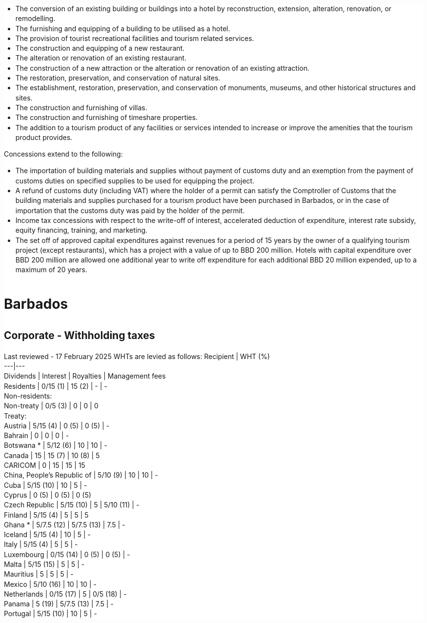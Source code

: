   * The conversion of an existing building or buildings into a hotel by reconstruction, extension, alteration, renovation, or remodelling.
  * The furnishing and equipping of a building to be utilised as a hotel.
  * The provision of tourist recreational facilities and tourism related services.
  * The construction and equipping of a new restaurant.
  * The alteration or renovation of an existing restaurant.
  * The construction of a new attraction or the alteration or renovation of an existing attraction.
  * The restoration, preservation, and conservation of natural sites.
  * The establishment, restoration, preservation, and conservation of monuments, museums, and other historical structures and sites.
  * The construction and furnishing of villas.
  * The construction and furnishing of timeshare properties.
  * The addition to a tourism product of any facilities or services intended to increase or improve the amenities that the tourism product provides.


Concessions extend to the following:
  * The importation of building materials and supplies without payment of customs duty and an exemption from the payment of customs duties on specified supplies to be used for equipping the project.
  * A refund of customs duty (including VAT) where the holder of a permit can satisfy the Comptroller of Customs that the building materials and supplies purchased for a tourism product have been purchased in Barbados, or in the case of importation that the customs duty was paid by the holder of the permit.
  * Income tax concessions with respect to the write-off of interest, accelerated deduction of expenditure, interest rate subsidy, equity financing, training, and marketing.
  * The set off of approved capital expenditures against revenues for a period of 15 years by the owner of a qualifying tourism project (except restaurants), which has a project with a value of up to BBD 200 million. Hotels with capital expenditure over BBD 200 million are allowed one additional year to write off expenditure for each additional BBD 20 million expended, up to a maximum of 20 years.




# Barbados
## Corporate - Withholding taxes
Last reviewed - 17 February 2025
WHTs are levied as follows:
Recipient | WHT (%)  
---|---  
Dividends | Interest | Royalties | Management fees  
Residents | 0/15 (1) | 15 (2) | -  | -   
Non-residents:  
Non-treaty | 0/5 (3) | 0 | 0 | 0  
Treaty:  
Austria | 5/15 (4) | 0 (5) | 0 (5) | -  
Bahrain | 0 | 0 | 0 | -  
Botswana * | 5/12 (6) | 10 | 10 | -  
Canada | 15 | 15 (7) | 10 (8) | 5  
CARICOM | 0 | 15 | 15 | 15  
China, People’s Republic of | 5/10 (9) | 10 | 10 | -  
Cuba | 5/15 (10) | 10 | 5 | -  
Cyprus | 0 (5) | 0 (5) | 0 (5)  
Czech Republic | 5/15 (10) | 5 | 5/10 (11) | -  
Finland | 5/15 (4) | 5 | 5 | 5  
Ghana * | 5/7.5 (12) | 5/7.5 (13) | 7.5 | -  
Iceland | 5/15 (4) | 10 | 5 | -  
Italy | 5/15 (4) | 5 | 5 | -  
Luxembourg | 0/15 (14) | 0 (5) | 0 (5) | -  
Malta | 5/15 (15) | 5 | 5 | -  
Mauritius | 5 | 5 | 5 | -  
Mexico | 5/10 (16) | 10 | 10 | -  
Netherlands | 0/15 (17) | 5 | 0/5 (18) | -  
Panama | 5 (19) | 5/7.5 (13) | 7.5 | -  
Portugal | 5/15 (10) | 10 | 5 | -  